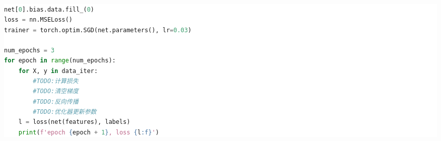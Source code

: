 ```python
net[0].bias.data.fill_(0)
loss = nn.MSELoss()
trainer = torch.optim.SGD(net.parameters(), lr=0.03)

num_epochs = 3
for epoch in range(num_epochs):
    for X, y in data_iter:
        #TODO:计算损失
        #TODO:清空梯度
        #TODO:反向传播
        #TODO:优化器更新参数
    l = loss(net(features), labels)
    print(f'epoch {epoch + 1}, loss {l:f}')
```
